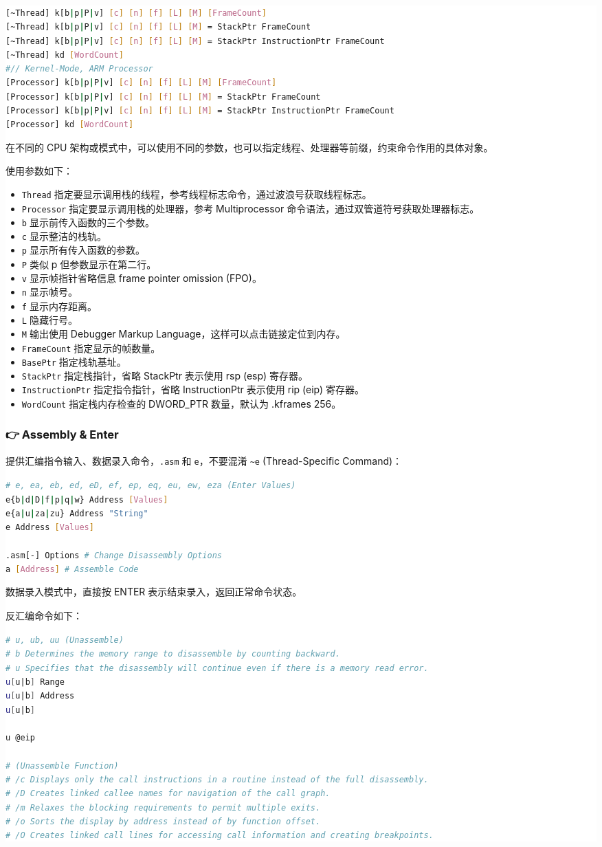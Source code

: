```sh
[~Thread] k[b|p|P|v] [c] [n] [f] [L] [M] [FrameCount]
[~Thread] k[b|p|P|v] [c] [n] [f] [L] [M] = StackPtr FrameCount
[~Thread] k[b|p|P|v] [c] [n] [f] [L] [M] = StackPtr InstructionPtr FrameCount
[~Thread] kd [WordCount]
#// Kernel-Mode, ARM Processor
[Processor] k[b|p|P|v] [c] [n] [f] [L] [M] [FrameCount]
[Processor] k[b|p|P|v] [c] [n] [f] [L] [M] = StackPtr FrameCount
[Processor] k[b|p|P|v] [c] [n] [f] [L] [M] = StackPtr InstructionPtr FrameCount
[Processor] kd [WordCount]
```

在不同的 CPU 架构或模式中，可以使用不同的参数，也可以指定线程、处理器等前缀，约束命令作用的具体对象。

使用参数如下：

- `Thread` 指定要显示调用栈的线程，参考线程标志命令，通过波浪号获取线程标志。
- `Processor` 指定要显示调用栈的处理器，参考 Multiprocessor 命令语法，通过双管道符号获取处理器标志。
- `b` 显示前传入函数的三个参数。
- `c` 显示整洁的栈轨。
- `p` 显示所有传入函数的参数。
- `P` 类似 p 但参数显示在第二行。
- `v` 显示帧指针省略信息 frame pointer omission (FPO)。
- `n` 显示帧号。
- `f` 显示内存距离。
- `L` 隐藏行号。
- `M` 输出使用 Debugger Markup Language，这样可以点击链接定位到内存。
- `FrameCount` 指定显示的帧数量。
- `BasePtr` 指定栈轨基址。
- `StackPtr` 指定栈指针，省略 StackPtr 表示使用 rsp (esp) 寄存器。
- `InstructionPtr` 指定指令指针，省略 InstructionPtr 表示使用 rip (eip) 寄存器。
- `WordCount` 指定栈内存检查的 DWORD_PTR 数量，默认为 .kframes 256。


### 👉 Assembly & Enter

提供汇编指令输入、数据录入命令，`.asm` 和 `e`，不要混淆 `~e` (Thread-Specific Command)：

```sh
# e, ea, eb, ed, eD, ef, ep, eq, eu, ew, eza (Enter Values)
e{b|d|D|f|p|q|w} Address [Values] 
e{a|u|za|zu} Address "String" 
e Address [Values]

.asm[-] Options # Change Disassembly Options
a [Address] # Assemble Code
```

数据录入模式中，直接按 ENTER 表示结束录入，返回正常命令状态。

反汇编命令如下：

```sh
# u, ub, uu (Unassemble)
# b Determines the memory range to disassemble by counting backward. 
# u Specifies that the disassembly will continue even if there is a memory read error.
u[u|b] Range 
u[u|b] Address
u[u|b] 

u @eip

# (Unassemble Function)
# /c Displays only the call instructions in a routine instead of the full disassembly.
# /D Creates linked callee names for navigation of the call graph.
# /m Relaxes the blocking requirements to permit multiple exits.
# /o Sorts the display by address instead of by function offset.
# /O Creates linked call lines for accessing call information and creating breakpoints.
```